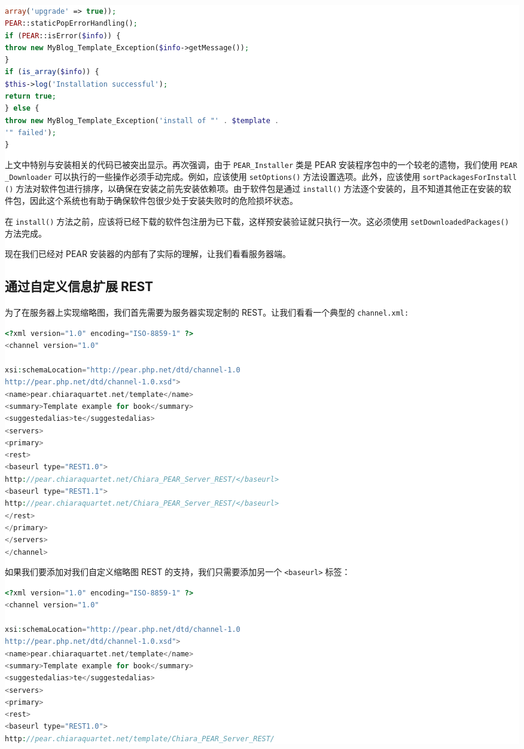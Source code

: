 ```php
array('upgrade' => true)); 
PEAR::staticPopErrorHandling();
if (PEAR::isError($info)) {
throw new MyBlog_Template_Exception($info->getMessage());
}
if (is_array($info)) {
$this->log('Installation successful');
return true;
} else {
throw new MyBlog_Template_Exception('install of "' . $template .
'" failed');
}

```

上文中特别与安装相关的代码已被突出显示。再次强调，由于 `PEAR_Installer` 类是 PEAR 安装程序包中的一个较老的遗物，我们使用 `PEAR_Downloader` 可以执行的一些操作必须手动完成。例如，应该使用 `setOptions()` 方法设置选项。此外，应该使用 `sortPackagesForInstall()` 方法对软件包进行排序，以确保在安装之前先安装依赖项。由于软件包是通过 `install()` 方法逐个安装的，且不知道其他正在安装的软件包，因此这个系统也有助于确保软件包很少处于安装失败时的危险损坏状态。

在 `install()` 方法之前，应该将已经下载的软件包注册为已下载，这样预安装验证就只执行一次。这必须使用 `setDownloadedPackages()` 方法完成。

现在我们已经对 PEAR 安装器的内部有了实际的理解，让我们看看服务器端。

## 通过自定义信息扩展 REST

为了在服务器上实现缩略图，我们首先需要为服务器实现定制的 REST。让我们看看一个典型的 `channel.xml:`

```php
<?xml version="1.0" encoding="ISO-8859-1" ?>
<channel version="1.0" 

xsi:schemaLocation="http://pear.php.net/dtd/channel-1.0
http://pear.php.net/dtd/channel-1.0.xsd">
<name>pear.chiaraquartet.net/template</name>
<summary>Template example for book</summary>
<suggestedalias>te</suggestedalias>
<servers>
<primary>
<rest>
<baseurl type="REST1.0">
http://pear.chiaraquartet.net/Chiara_PEAR_Server_REST/</baseurl>
<baseurl type="REST1.1">
http://pear.chiaraquartet.net/Chiara_PEAR_Server_REST/</baseurl>
</rest>
</primary>
</servers>
</channel>

```

如果我们要添加对我们自定义缩略图 REST 的支持，我们只需要添加另一个 `<baseurl>` 标签：

```php
<?xml version="1.0" encoding="ISO-8859-1" ?>
<channel version="1.0" 

xsi:schemaLocation="http://pear.php.net/dtd/channel-1.0
http://pear.php.net/dtd/channel-1.0.xsd">
<name>pear.chiaraquartet.net/template</name>
<summary>Template example for book</summary>
<suggestedalias>te</suggestedalias>
<servers>
<primary>
<rest>
<baseurl type="REST1.0">
http://pear.chiaraquartet.net/template/Chiara_PEAR_Server_REST/
```
